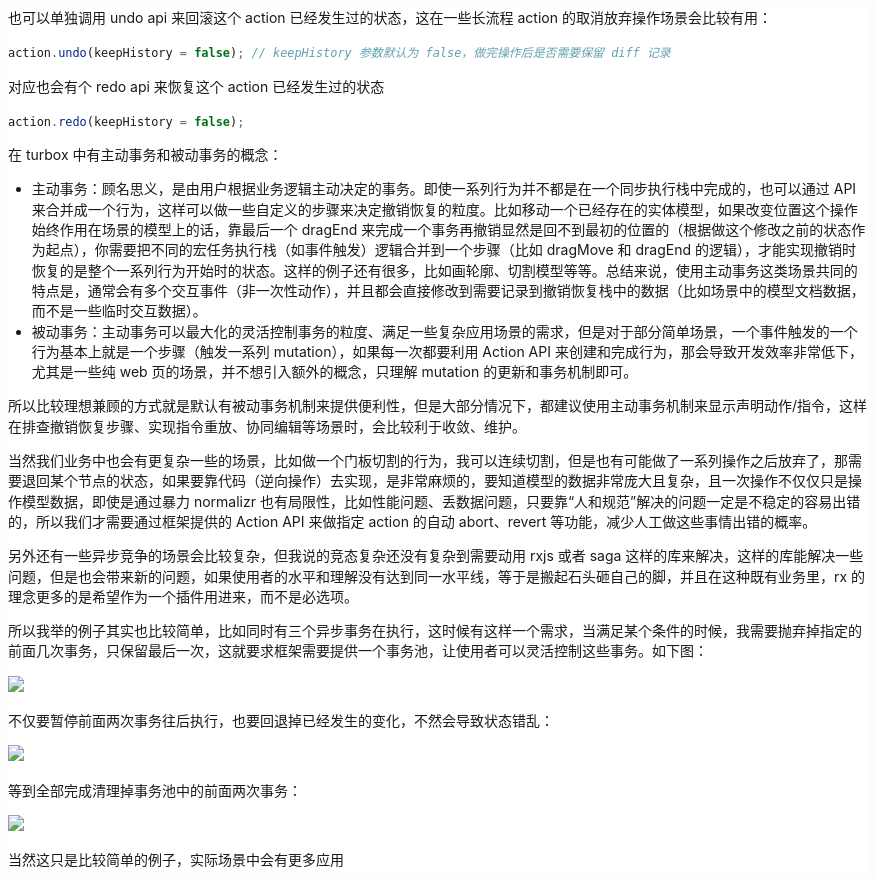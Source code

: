 也可以单独调用 undo api 来回滚这个 action 已经发生过的状态，这在一些长流程 action 的取消放弃操作场景会比较有用：
```js
action.undo(keepHistory = false); // keepHistory 参数默认为 false，做完操作后是否需要保留 diff 记录
```

对应也会有个 redo api 来恢复这个 action 已经发生过的状态
```js
action.redo(keepHistory = false);
```

在 turbox 中有主动事务和被动事务的概念：
* 主动事务：顾名思义，是由用户根据业务逻辑主动决定的事务。即使一系列行为并不都是在一个同步执行栈中完成的，也可以通过 API 来合并成一个行为，这样可以做一些自定义的步骤来决定撤销恢复的粒度。比如移动一个已经存在的实体模型，如果改变位置这个操作始终作用在场景的模型上的话，靠最后一个 dragEnd 来完成一个事务再撤销显然是回不到最初的位置的（根据做这个修改之前的状态作为起点），你需要把不同的宏任务执行栈（如事件触发）逻辑合并到一个步骤（比如 dragMove 和 dragEnd 的逻辑），才能实现撤销时恢复的是整个一系列行为开始时的状态。这样的例子还有很多，比如画轮廓、切割模型等等。总结来说，使用主动事务这类场景共同的特点是，通常会有多个交互事件（非一次性动作），并且都会直接修改到需要记录到撤销恢复栈中的数据（比如场景中的模型文档数据，而不是一些临时交互数据）。
* 被动事务：主动事务可以最大化的灵活控制事务的粒度、满足一些复杂应用场景的需求，但是对于部分简单场景，一个事件触发的一个行为基本上就是一个步骤（触发一系列 mutation），如果每一次都要利用 Action API 来创建和完成行为，那会导致开发效率非常低下，尤其是一些纯 web 页的场景，并不想引入额外的概念，只理解 mutation 的更新和事务机制即可。

所以比较理想兼顾的方式就是默认有被动事务机制来提供便利性，但是大部分情况下，都建议使用主动事务机制来显示声明动作/指令，这样在排查撤销恢复步骤、实现指令重放、协同编辑等场景时，会比较利于收敛、维护。

当然我们业务中也会有更复杂一些的场景，比如做一个门板切割的行为，我可以连续切割，但是也有可能做了一系列操作之后放弃了，那需要退回某个节点的状态，如果要靠代码（逆向操作）去实现，是非常麻烦的，要知道模型的数据非常庞大且复杂，且一次操作不仅仅只是操作模型数据，即使是通过暴力 normalizr 也有局限性，比如性能问题、丢数据问题，只要靠“人和规范”解决的问题一定是不稳定的容易出错的，所以我们才需要通过框架提供的 Action API 来做指定 action 的自动 abort、revert 等功能，减少人工做这些事情出错的概率。

另外还有一些异步竞争的场景会比较复杂，但我说的竞态复杂还没有复杂到需要动用 rxjs 或者 saga 这样的库来解决，这样的库能解决一些问题，但是也会带来新的问题，如果使用者的水平和理解没有达到同一水平线，等于是搬起石头砸自己的脚，并且在这种既有业务里，rx 的理念更多的是希望作为一个插件用进来，而不是必选项。

所以我举的例子其实也比较简单，比如同时有三个异步事务在执行，这时候有这样一个需求，当满足某个条件的时候，我需要抛弃掉指定的前面几次事务，只保留最后一次，这就要求框架需要提供一个事务池，让使用者可以灵活控制这些事务。如下图：

<img width="700" src="https://pic4.zhimg.com/80/v2-cb6aee237e90a74cda9f3082e12f485a.png" />

不仅要暂停前面两次事务往后执行，也要回退掉已经发生的变化，不然会导致状态错乱：

<img width="700" src="https://pic4.zhimg.com/80/v2-caa2fc7e874b7741f2033b0b62335e74.png" />

等到全部完成清理掉事务池中的前面两次事务：

<img width="700" src="https://pic4.zhimg.com/80/v2-07f73c81a830a3fbc51552d870883698.png" />

当然这只是比较简单的例子，实际场景中会有更多应用

<!-- #### effect（即将废弃重做）
单向数据流中一个操作就会产生一次数据映射，但在一些有复杂异步流的场景，一个行为会同时触发多次数据更新操作并且需要更新多次 UI，这个就是我们所说的数据流“副作用”，通常这种行为会发生在一些异步接口调用和一些分发更新操作的流程中，在 **redux** 中，会使用一些中间件来解决此类问题，比如 **redux-thunk**、**redux-saga**、**redux-observable** 等，在 **mobx** 中，side effect 统一可以交给 @action 装饰器修饰的函数处理，虽然功能没有那么强大。**turbox** 默认提供内置的 effect 中间件，这样就可以处理副作用了，使用方法如下：
```js
import { throttle, bind } from 'lodash-decorators';

class MyDomain extends Domain {
  @reactor isLoading = false;
  @reactor readList = [];

  @mutation
  isLoaded({ readList }) {
    if (readList) {
      this.readList = readList;
    }
    this.isLoading = false;
  }

  @throttle(300) // 可以用一些装饰器来控制函数执行
  @bind()
  @effect('获取阅读列表')
  async fetchReadList(action) {
    action.execute(() => {
      this.isLoading();
    });
```